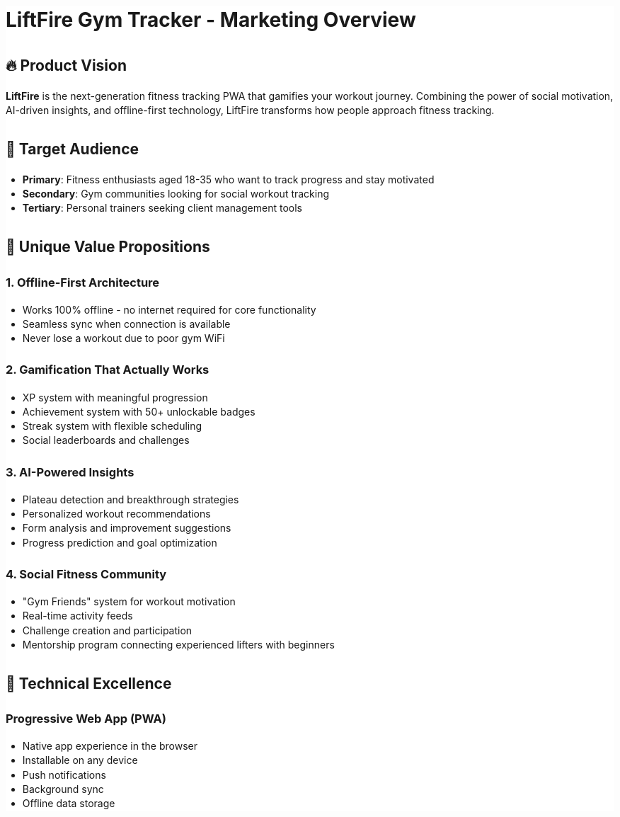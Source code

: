 # LiftFire Gym Tracker - Marketing Overview

## 🔥 Product Vision

**LiftFire** is the next-generation fitness tracking PWA that gamifies your workout journey. Combining the power of social motivation, AI-driven insights, and offline-first technology, LiftFire transforms how people approach fitness tracking.

## 🎯 Target Audience

- **Primary**: Fitness enthusiasts aged 18-35 who want to track progress and stay motivated
- **Secondary**: Gym communities looking for social workout tracking
- **Tertiary**: Personal trainers seeking client management tools

## 🚀 Unique Value Propositions

### 1. **Offline-First Architecture**
- Works 100% offline - no internet required for core functionality
- Seamless sync when connection is available
- Never lose a workout due to poor gym WiFi

### 2. **Gamification That Actually Works**
- XP system with meaningful progression
- Achievement system with 50+ unlockable badges
- Streak system with flexible scheduling
- Social leaderboards and challenges

### 3. **AI-Powered Insights**
- Plateau detection and breakthrough strategies
- Personalized workout recommendations
- Form analysis and improvement suggestions
- Progress prediction and goal optimization

### 4. **Social Fitness Community**
- "Gym Friends" system for workout motivation
- Real-time activity feeds
- Challenge creation and participation
- Mentorship program connecting experienced lifters with beginners

## 📱 Technical Excellence

### Progressive Web App (PWA)
- Native app experience in the browser
- Installable on any device
- Push notifications
- Background sync
- Offline data storage
